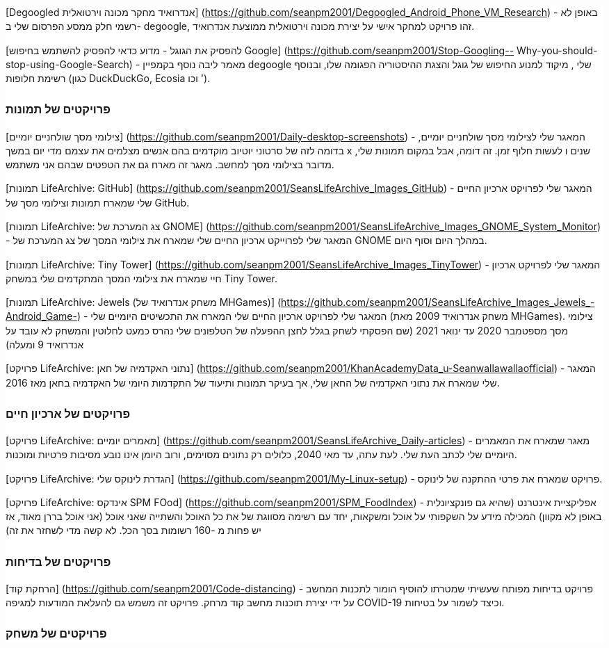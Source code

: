 [Degoogled אנדרואיד מחקר מכונה וירטואלית] (https://github.com/seanpm2001/Degoogled_Android_Phone_VM_Research) - באופן לא רשמי חלק ממסע הפרסום שלי ב- degoogle, זהו פרויקט למחקר אישי על יצירת מכונה וירטואלית ממוצעת אנדרואיד.

[להפסיק את הגוגל - מדוע כדאי להפסיק להשתמש בחיפוש Google] (https://github.com/seanpm2001/Stop-Googling-- Why-you-should-stop-using-Google-Search) - מאמר ליבה נוסף בקמפיין degoogle שלי , מיקוד למנוע החיפוש של גוגל והצגת ההיסטוריה הפגומה שלו, ובנוסף רשימת חלופות (כגון DuckDuckGo, Ecosia וכו ').

### פרויקטים של תמונות

[צילומי מסך שולחניים יומיים] (https://github.com/seanpm2001/Daily-desktop-screenshots) - המאגר שלי לצילומי מסך שולחניים יומיים, בדומה לזה של סרטוני יוטיוב מוקדמים בהם אנשים מצלמים את עצמם מדי יום במשך x שנים ו לעשות חלוף זמן. זה דומה, אבל במקום תמונות שלי, מדובר בצילומי מסך למחשב. מאגר זה מארח גם את הטפטים שבהם אני משתמש.

[תמונות LifeArchive: GitHub] (https://github.com/seanpm2001/SeansLifeArchive_Images_GitHub) - המאגר שלי לפרויקט ארכיון החיים שלי שמארח תמונות וצילומי מסך של GitHub.

[תמונות LifeArchive: צג המערכת של GNOME] (https://github.com/seanpm2001/SeansLifeArchive_Images_GNOME_System_Monitor) - המאגר שלי לפרוייקט ארכיון החיים שלי שמארח את צילומי המסך של צג המערכת של GNOME במהלך היום וסוף היום.

[תמונות LifeArchive: Tiny Tower] (https://github.com/seanpm2001/SeansLifeArchive_Images_TinyTower) - המאגר שלי לפרויקט ארכיון חיי שמארח את צילומי המסך המתקדמים שלי במשחק Tiny Tower.

[תמונות LifeArchive: Jewels (משחק אנדרואיד של MHGames)] (https://github.com/seanpm2001/SeansLifeArchive_Images_Jewels_-Android_Game-) - המאגר שלי לפרויקט ארכיון החיים שלי המארח את התכשיטים היומיים שלי (משחק אנדרואיד 2009 מאת MHGames). צילומי מסך מספטמבר 2020 עד ינואר 2021 (שם הפסקתי לשחק בגלל לחצן ההפעלה של הטלפונים שלי נהרס כמעט לחלוטין והמשחק לא עובד על אנדרואיד 9 ומעלה)

[פרויקט LifeArchive: נתוני האקדמיה של חאן] (https://github.com/seanpm2001/KhanAcademyData_u-Seanwallawallaofficial) - המאגר שלי שמארח את נתוני האקדמיה של החאן שלי, אך בעיקר תמונות ותיעוד של התקדמות היומי של האקדמיה בחאן מאז 2016.

### פרויקטים של ארכיון חיים

[פרויקט LifeArchive: מאמרים יומיים] (https://github.com/seanpm2001/SeansLifeArchive_Daily-articles) - מאגר שמארח את המאמרים היומיים שלי לכתב העת שלי. לעת עתה, עד מאי 2040, כלולים רק נתונים מסוימים, ורוב היומן אינו נובע מסיבות פרטיות ומוכנות.

[פרויקט LifeArchive: הגדרת לינוקס שלי] (https://github.com/seanpm2001/My-Linux-setup) - פרויקט שמארח את פרטי ההתקנה של לינוקס.

[פרויקט LifeArchive: אינדקס SPM FOod] (https://github.com/seanpm2001/SPM_FoodIndex) - אפליקציית אינטרנט (שהיא גם פונקציונלית באופן לא מקוון) המכילה מידע על השקפותי על אוכל ומשקאות, יחד עם רשימה מסווגת של את כל האוכל והשתייה שאני אוכל (אני אוכל בררן מאוד, אז יש פחות מ -160 רשומות בסך הכל. לא קשה מדי לשחזר את זה)

### פרויקטים של בדיחות

[הרחקת קוד] (https://github.com/seanpm2001/Code-distancing) - פרויקט בדיחות מפותח שעשיתי שמטרתו להוסיף הומור לתכנות המחשב על ידי יצירת תוכנות מחשב קוד מרחק. פרויקט זה משמש גם להעלאת המודעות למגיפה COVID-19 וכיצד לשמור על בטיחות.

### פרויקטים של משחק
